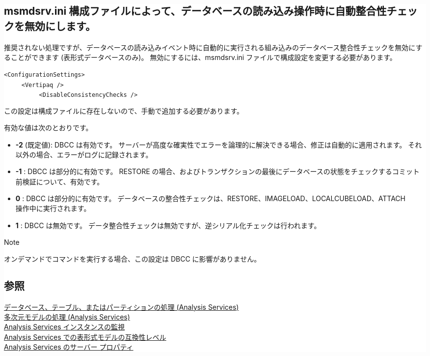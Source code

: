 ## <a name="disable-automatic-consistency-checks-on-database-load-operations-through--the-msmdsrvini-configuration-file"></a>msmdsrv.ini 構成ファイルによって、データベースの読み込み操作時に自動整合性チェックを無効にします。  
 推奨されない処理ですが、データベースの読み込みイベント時に自動的に実行される組み込みのデータベース整合性チェックを無効にすることができます (表形式データベースのみ)。 無効にするには、msmdsrv.ini ファイルで構成設定を変更する必要があります。  
  
```  
<ConfigurationSettings>  
     <Vertipaq />  
          <DisableConsistencyChecks />  
```  
  
 この設定は構成ファイルに存在しないので、手動で追加する必要があります。  
  
 有効な値は次のとおりです。  
  
-   **-2** (既定値): DBCC は有効です。 サーバーが高度な確実性でエラーを論理的に解決できる場合、修正は自動的に適用されます。 それ以外の場合、エラーがログに記録されます。  
  
-   **-1** : DBCC は部分的に有効です。 RESTORE の場合、およびトランザクションの最後にデータベースの状態をチェックするコミット前検証について、有効です。  
  
-   **0** : DBCC は部分的に有効です。 データベースの整合性チェックは、RESTORE、IMAGELOAD、LOCALCUBELOAD、ATTACH  
         操作中に実行されます。  
  
-   **1** : DBCC は無効です。 データ整合性チェックは無効ですが、逆シリアル化チェックは行われます。  
  
> [!NOTE]  
>  オンデマンドでコマンドを実行する場合、この設定は DBCC に影響がありません。  
  
## <a name="see-also"></a>参照  
 [データベース、テーブル、またはパーティションの処理 (Analysis Services)](../../analysis-services/tabular-models/process-database-table-or-partition-analysis-services.md)   
 [多次元モデルの処理 &#40;Analysis Services&#41;](../../analysis-services/multidimensional-models/processing-a-multidimensional-model-analysis-services.md)   
 [Analysis Services インスタンスの監視](../../analysis-services/instances/monitor-an-analysis-services-instance.md)   
 [Analysis Services での表形式モデルの互換性レベル](../../analysis-services/tabular-models/compatibility-level-for-tabular-models-in-analysis-services.md)   
 [Analysis Services のサーバー プロパティ](../../analysis-services/server-properties/server-properties-in-analysis-services.md)  
  
  
